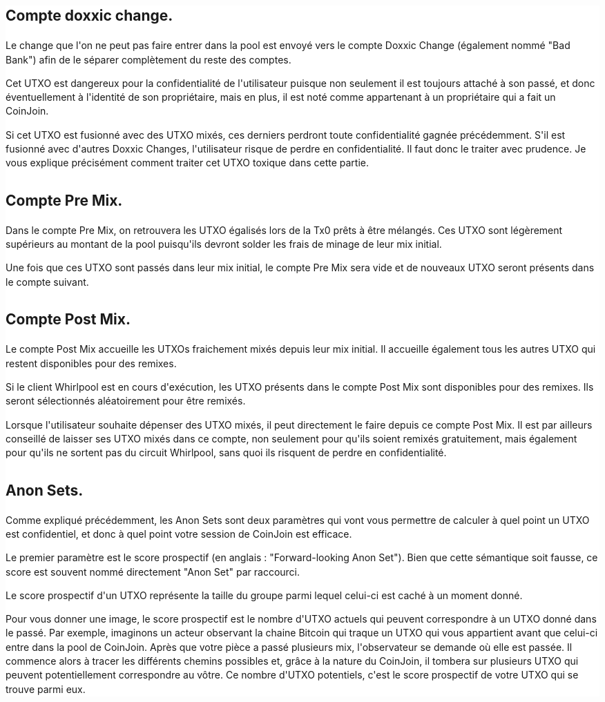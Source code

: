 ## Compte doxxic change.

Le change que l'on ne peut pas faire entrer dans la pool est envoyé vers le compte Doxxic Change (également nommé "Bad Bank") afin de le séparer complètement du reste des comptes.

Cet UTXO est dangereux pour la confidentialité de l'utilisateur puisque non seulement il est toujours attaché à son passé, et donc éventuellement à l'identité de son propriétaire, mais en plus, il est noté comme appartenant à un propriétaire qui a fait un CoinJoin.

Si cet UTXO est fusionné avec des UTXO mixés, ces derniers perdront toute confidentialité gagnée précédemment. S'il est fusionné avec d'autres Doxxic Changes, l'utilisateur risque de perdre en confidentialité. Il faut donc le traiter avec prudence. Je vous explique précisément comment traiter cet UTXO toxique dans cette partie.

## Compte Pre Mix.

Dans le compte Pre Mix, on retrouvera les UTXO égalisés lors de la Tx0 prêts à être mélangés. Ces UTXO sont légèrement supérieurs au montant de la pool puisqu'ils devront solder les frais de minage de leur mix initial.

Une fois que ces UTXO sont passés dans leur mix initial, le compte Pre Mix sera vide et de nouveaux UTXO seront présents dans le compte suivant.

## Compte Post Mix.

Le compte Post Mix accueille les UTXOs fraichement mixés depuis leur mix initial. Il accueille également tous les autres UTXO qui restent disponibles pour des remixes.

Si le client Whirlpool est en cours d'exécution, les UTXO présents dans le compte Post Mix sont disponibles pour des remixes. Ils seront sélectionnés aléatoirement pour être remixés.

Lorsque l'utilisateur souhaite dépenser des UTXO mixés, il peut directement le faire depuis ce compte Post Mix. Il est par ailleurs conseillé de laisser ses UTXO mixés dans ce compte, non seulement pour qu'ils soient remixés gratuitement, mais également pour qu'ils ne sortent pas du circuit Whirlpool, sans quoi ils risquent de perdre en confidentialité.

## Anon Sets.

Comme expliqué précédemment, les Anon Sets sont deux paramètres qui vont vous permettre de calculer à quel point un UTXO est confidentiel, et donc à quel point votre session de CoinJoin est efficace.

Le premier paramètre est le score prospectif (en anglais : "Forward-looking Anon Set"). Bien que cette sémantique soit fausse, ce score est souvent nommé directement "Anon Set" par raccourci.

Le score prospectif d'un UTXO représente la taille du groupe parmi lequel celui-ci est caché à un moment donné.

Pour vous donner une image, le score prospectif est le nombre d'UTXO actuels qui peuvent correspondre à un UTXO donné dans le passé. Par exemple, imaginons un acteur observant la chaine Bitcoin qui traque un UTXO qui vous appartient avant que celui-ci entre dans la pool de CoinJoin. Après que votre pièce a passé plusieurs mix, l'observateur se demande où elle est passée. Il commence alors à tracer les différents chemins possibles et, grâce à la nature du CoinJoin, il tombera sur plusieurs UTXO qui peuvent potentiellement correspondre au vôtre. Ce nombre d'UTXO potentiels, c'est le score prospectif de votre UTXO qui se trouve parmi eux.
